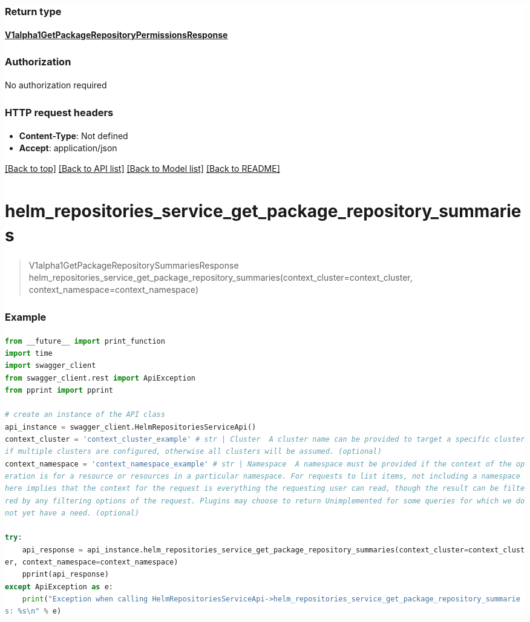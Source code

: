 ### Return type

[**V1alpha1GetPackageRepositoryPermissionsResponse**](V1alpha1GetPackageRepositoryPermissionsResponse.md)

### Authorization

No authorization required

### HTTP request headers

 - **Content-Type**: Not defined
 - **Accept**: application/json

[[Back to top]](#) [[Back to API list]](../README.md#documentation-for-api-endpoints) [[Back to Model list]](../README.md#documentation-for-models) [[Back to README]](../README.md)

# **helm_repositories_service_get_package_repository_summaries**
> V1alpha1GetPackageRepositorySummariesResponse helm_repositories_service_get_package_repository_summaries(context_cluster=context_cluster, context_namespace=context_namespace)



### Example
```python
from __future__ import print_function
import time
import swagger_client
from swagger_client.rest import ApiException
from pprint import pprint

# create an instance of the API class
api_instance = swagger_client.HelmRepositoriesServiceApi()
context_cluster = 'context_cluster_example' # str | Cluster  A cluster name can be provided to target a specific cluster if multiple clusters are configured, otherwise all clusters will be assumed. (optional)
context_namespace = 'context_namespace_example' # str | Namespace  A namespace must be provided if the context of the operation is for a resource or resources in a particular namespace. For requests to list items, not including a namespace here implies that the context for the request is everything the requesting user can read, though the result can be filtered by any filtering options of the request. Plugins may choose to return Unimplemented for some queries for which we do not yet have a need. (optional)

try:
    api_response = api_instance.helm_repositories_service_get_package_repository_summaries(context_cluster=context_cluster, context_namespace=context_namespace)
    pprint(api_response)
except ApiException as e:
    print("Exception when calling HelmRepositoriesServiceApi->helm_repositories_service_get_package_repository_summaries: %s\n" % e)
```
